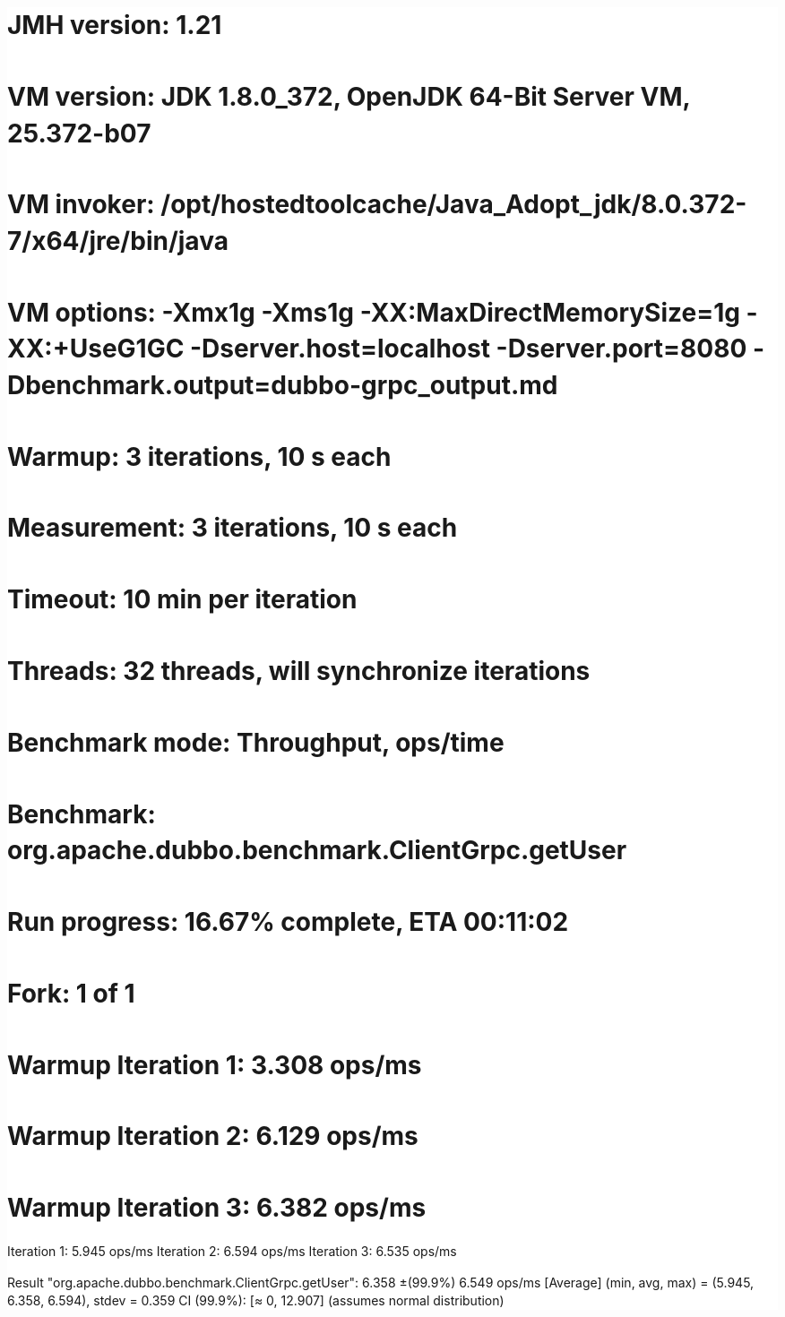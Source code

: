 
# JMH version: 1.21
# VM version: JDK 1.8.0_372, OpenJDK 64-Bit Server VM, 25.372-b07
# VM invoker: /opt/hostedtoolcache/Java_Adopt_jdk/8.0.372-7/x64/jre/bin/java
# VM options: -Xmx1g -Xms1g -XX:MaxDirectMemorySize=1g -XX:+UseG1GC -Dserver.host=localhost -Dserver.port=8080 -Dbenchmark.output=dubbo-grpc_output.md
# Warmup: 3 iterations, 10 s each
# Measurement: 3 iterations, 10 s each
# Timeout: 10 min per iteration
# Threads: 32 threads, will synchronize iterations
# Benchmark mode: Throughput, ops/time
# Benchmark: org.apache.dubbo.benchmark.ClientGrpc.getUser

# Run progress: 16.67% complete, ETA 00:11:02
# Fork: 1 of 1
# Warmup Iteration   1: 3.308 ops/ms
# Warmup Iteration   2: 6.129 ops/ms
# Warmup Iteration   3: 6.382 ops/ms
Iteration   1: 5.945 ops/ms
Iteration   2: 6.594 ops/ms
Iteration   3: 6.535 ops/ms


Result "org.apache.dubbo.benchmark.ClientGrpc.getUser":
  6.358 ±(99.9%) 6.549 ops/ms [Average]
  (min, avg, max) = (5.945, 6.358, 6.594), stdev = 0.359
  CI (99.9%): [≈ 0, 12.907] (assumes normal distribution)
